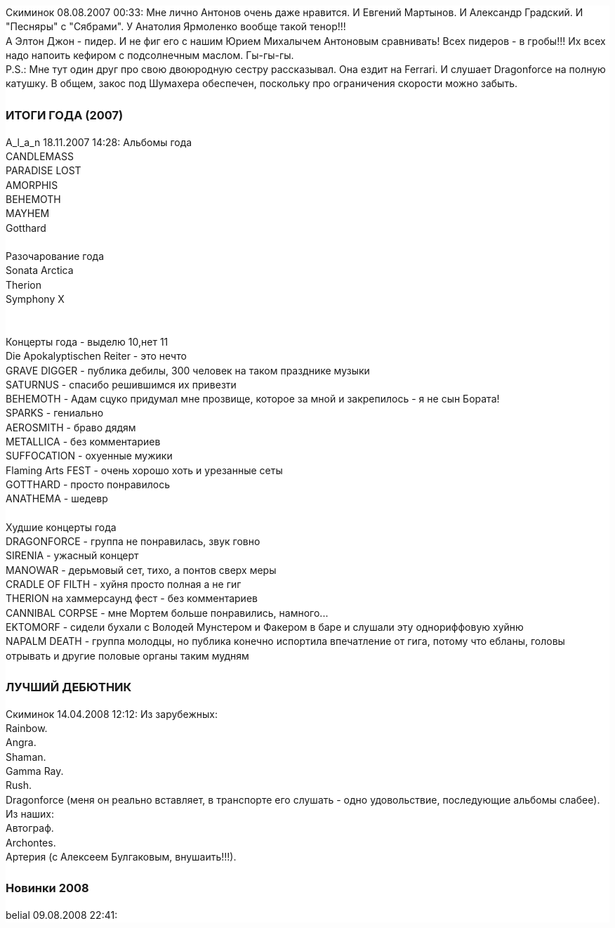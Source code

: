 Скиминок 08.08.2007 00:33:
Мне лично Антонов очень даже нравится. И Евгений Мартынов. И Александр Градский. И "Песняры" с "Сябрами". У Анатолия Ярмоленко вообще такой тенор!!!<BR>А Элтон Джон - пидер. И не фиг его с нашим Юрием Михалычем Антоновым сравнивать! Всех пидеров - в гробы!!! Их всех надо напоить кефиром с подсолнечным маслом. Гы-гы-гы.<BR>P.S.: Мне тут один друг про свою двоюродную сестру рассказывал. Она ездит на Ferrari. И слушает Dragonforce на полную катушку. В общем, закос под Шумахера обеспечен, поскольку про ограничения скорости можно забыть.

### ИТОГИ ГОДА (2007)

A_l_a_n 18.11.2007 14:28:
Альбомы года<BR>CANDLEMASS<BR>PARADISE LOST<BR>AMORPHIS<BR>BEHEMOTH<BR>MAYHEM<BR>Gotthard<BR><BR>Разочарование годa<BR>Sonata Arctica<BR>Therion<BR>Symphony X<BR><BR><BR>Концерты года - выделю 10,нет 11<BR>Die Apokalyptischen Reiter - это нечто<BR>GRAVE DIGGER - публика дебилы, 300 человек на таком празднике музыки<BR>SATURNUS - спасибо решившимся их привезти<BR>BEHEMOTH - Адам сцуко придумал мне прозвище, которое за мной и закрепилось - я не сын Бората! <BR>SPARKS - гениально<BR>AEROSMITH - браво дядям<BR>METALLICA - без комментариев<BR>SUFFOCATION - охуенные мужики<BR>Flaming Arts FEST - очень хорошо хоть и урезанные сеты<BR>GOTTHARD - просто понравилось<BR>ANATHEMA - шедевр<BR><BR>Худшие концерты годa<BR>DRAGONFORCE - группа не понравилась, звук говно<BR>SIRENIA - ужасный концерт<BR>MANOWAR - дерьмовый сет, тихо, а понтов сверх меры<BR>CRADLE OF FILTH - хуйня просто полная а не гиг<BR>THERION на хаммерсаунд фест - без комментариев<BR>CANNIBAL CORPSE - мне Мортем больше понравились, намного...<BR>EKTOMORF - сидели бухали с Володей Мунстером и Факером в баре и слушали эту однориффовую хуйню<BR>NAPALM DEATH - группа молодцы, но публика конечно испортила впечатление от гига, потому что ебланы, головы отрывать и другие половые органы таким мудням

### ЛУЧШИЙ ДЕБЮТНИК

Скиминок 14.04.2008 12:12:
Из зарубежных:<BR>Rainbow.<BR>Angra.<BR>Shaman.<BR>Gamma Ray.<BR>Rush.<BR>Dragonforce (меня он реально вставляет, в транспорте его слушать - одно удовольствие, последующие альбомы слабее).<BR>Из наших:<BR>Автограф.<BR>Archontes.<BR>Артерия (с Алексеем Булгаковым, внушаить!!!).

### Новинки 2008

belial 09.08.2008 22:41: